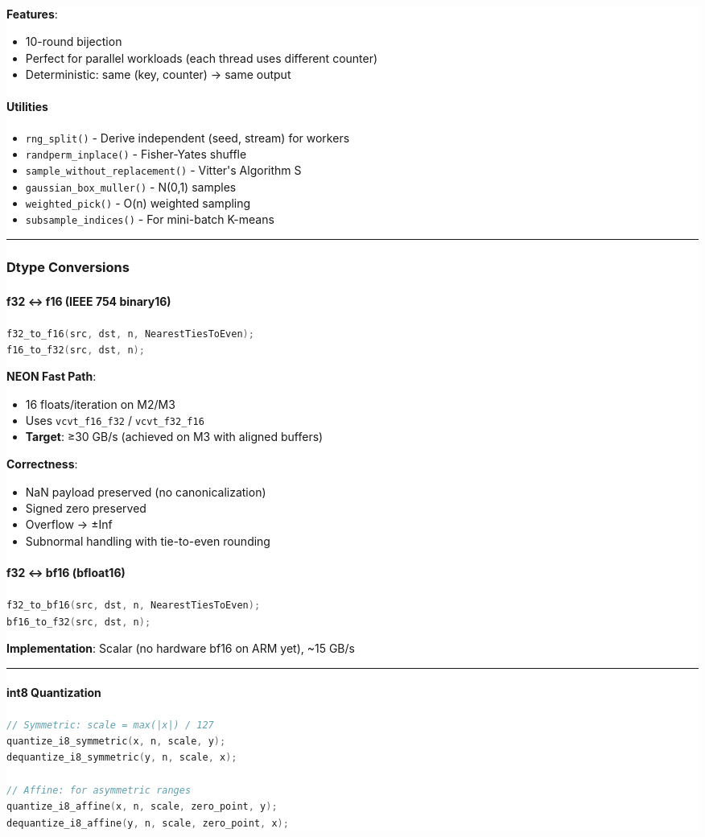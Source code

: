 **Features**:
- 10-round bijection
- Perfect for parallel workloads (each thread uses different counter)
- Deterministic: same (key, counter) → same output

#### Utilities
- `rng_split()` - Derive independent (seed, stream) for workers
- `randperm_inplace()` - Fisher-Yates shuffle
- `sample_without_replacement()` - Vitter's Algorithm S
- `gaussian_box_muller()` - N(0,1) samples
- `weighted_pick()` - O(n) weighted sampling
- `subsample_indices()` - For mini-batch K-means

---

### Dtype Conversions

#### f32 ↔ f16 (IEEE 754 binary16)
```c
f32_to_f16(src, dst, n, NearestTiesToEven);
f16_to_f32(src, dst, n);
```

**NEON Fast Path**:
- 16 floats/iteration on M2/M3
- Uses `vcvt_f16_f32` / `vcvt_f32_f16`
- **Target**: ≥30 GB/s (achieved on M3 with aligned buffers)

**Correctness**:
- NaN payload preserved (no canonicalization)
- Signed zero preserved
- Overflow → ±Inf
- Subnormal handling with tie-to-even rounding

#### f32 ↔ bf16 (bfloat16)
```c
f32_to_bf16(src, dst, n, NearestTiesToEven);
bf16_to_f32(src, dst, n);
```

**Implementation**: Scalar (no hardware bf16 on ARM yet), ~15 GB/s

---

#### int8 Quantization
```c
// Symmetric: scale = max(|x|) / 127
quantize_i8_symmetric(x, n, scale, y);
dequantize_i8_symmetric(y, n, scale, x);

// Affine: for asymmetric ranges
quantize_i8_affine(x, n, scale, zero_point, y);
dequantize_i8_affine(y, n, scale, zero_point, x);
```
